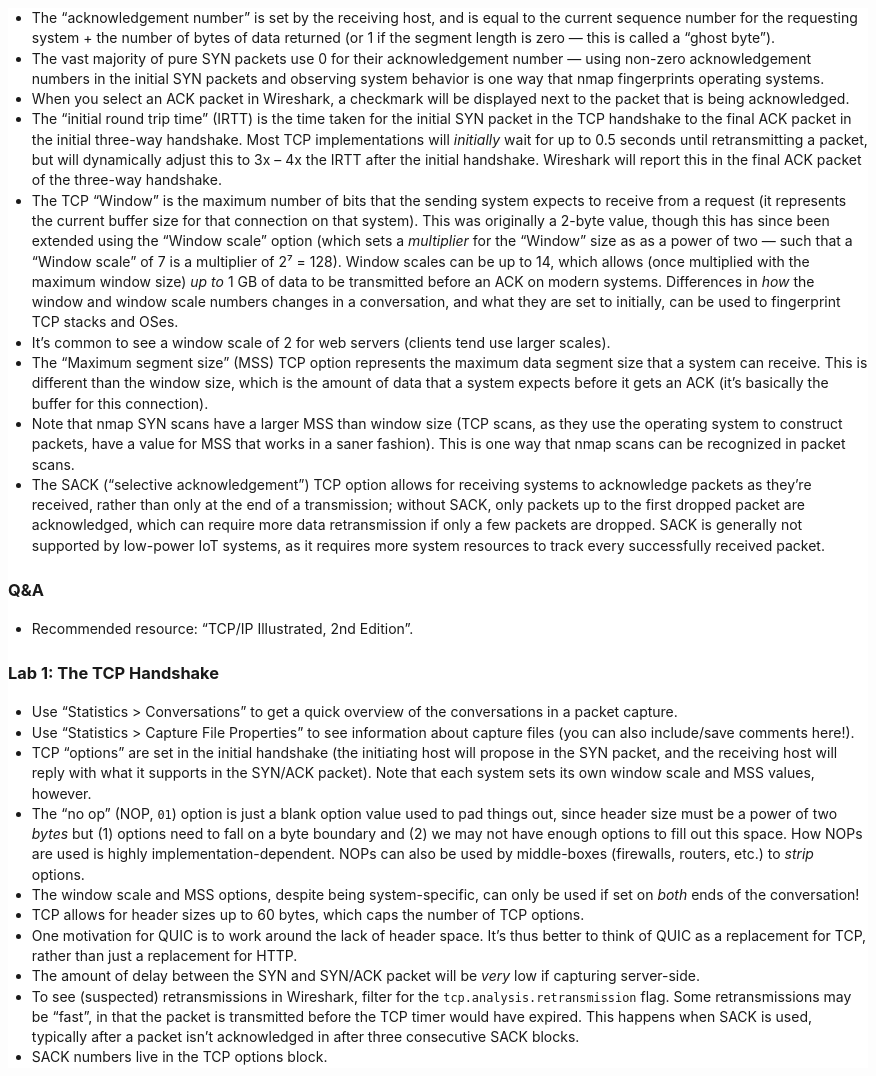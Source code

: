 * The “acknowledgement number” is set by the receiving host, and is equal to the current sequence number for the requesting system + the number of bytes of data returned (or 1 if the segment length is zero — this is called a “ghost byte”).
* The vast majority of pure SYN packets use 0 for their acknowledgement number — using non-zero acknowledgement numbers in the initial SYN packets and observing system behavior is one way that nmap fingerprints operating systems.
* When you select an ACK packet in Wireshark, a checkmark will be displayed next to the packet that is being acknowledged.
* The “initial round trip time” (IRTT) is the time taken for the initial SYN packet in the TCP handshake to the final ACK packet in the initial three-way handshake. Most TCP implementations will *initially* wait for up to 0.5 seconds until retransmitting a packet, but will dynamically adjust this to 3x – 4x the IRTT after the initial handshake. Wireshark will report this in the final ACK packet of the three-way handshake.
* The TCP “Window” is the maximum number of bits that the sending system expects to receive from a request (it represents the current buffer size for that connection on that system). This was originally a 2-byte value, though this has since been extended using the “Window scale” option (which sets a *multiplier* for the “Window” size as as a power of two — such that a “Window scale” of 7 is a multiplier of 2⁷ = 128). Window scales can be up to 14, which allows (once multiplied with the maximum window size) *up to* 1 GB of data to be transmitted before an ACK on modern systems. Differences in *how* the window and window scale numbers changes in a conversation, and what they are set to initially, can be used to fingerprint TCP stacks and OSes.
* It’s common to see a window scale of 2 for web servers (clients tend use larger scales).
* The “Maximum segment size” (MSS) TCP option represents the maximum data segment size that a system can receive. This is different than the window size, which is the amount of data that a system expects before it gets an ACK (it’s basically the buffer for this connection). 
* Note that nmap SYN scans have a larger MSS than window size (TCP scans, as they use the operating system to construct packets, have a value for MSS that works in a saner fashion). This is one way that nmap scans can be recognized in packet scans.
* The SACK (“selective acknowledgement”) TCP option allows for receiving systems to acknowledge packets as they’re received, rather than only at the end of a transmission; without SACK, only packets up to the first dropped packet are acknowledged, which can require more data retransmission if only a few packets are dropped. SACK is generally not supported by low-power IoT systems, as it requires more system resources to track every successfully received packet.

### Q&A

* Recommended resource: “TCP/IP Illustrated, 2nd Edition”.

### Lab 1: The TCP Handshake

* Use “Statistics > Conversations” to get a quick overview of the conversations in a packet capture.
* Use “Statistics > Capture File Properties” to see information about capture files (you can also include/save comments here!).
* TCP “options” are set in the initial handshake (the initiating host will propose in the SYN packet, and the receiving host will reply with what it supports in the SYN/ACK packet). Note that each system sets its own window scale and MSS values, however.
* The “no op” (NOP, `01`) option is just a blank option value used to pad things out, since header size must be a power of two *bytes* but (1) options need to fall on a byte boundary and (2) we may not have enough options to fill out this space. How NOPs are used is highly implementation-dependent. NOPs can also be used by middle-boxes (firewalls, routers, etc.) to *strip* options.
* The window scale and MSS options, despite being system-specific, can only be used if set on *both* ends of the conversation!
* TCP allows for header sizes up to 60 bytes, which caps the number of TCP options.
* One motivation for QUIC is to work around the lack of header space. It’s thus better to think of QUIC as a replacement for TCP, rather than just a replacement for HTTP.
* The amount of delay between the SYN and SYN/ACK packet will be *very* low if capturing server-side.
* To see (suspected) retransmissions in Wireshark, filter for the `tcp.analysis.retransmission` flag. Some retransmissions may be “fast”, in that the packet is transmitted before the TCP timer would have expired. This happens when SACK is used, typically after a packet isn’t acknowledged in after three consecutive SACK blocks.
* SACK numbers live in the TCP options block.
